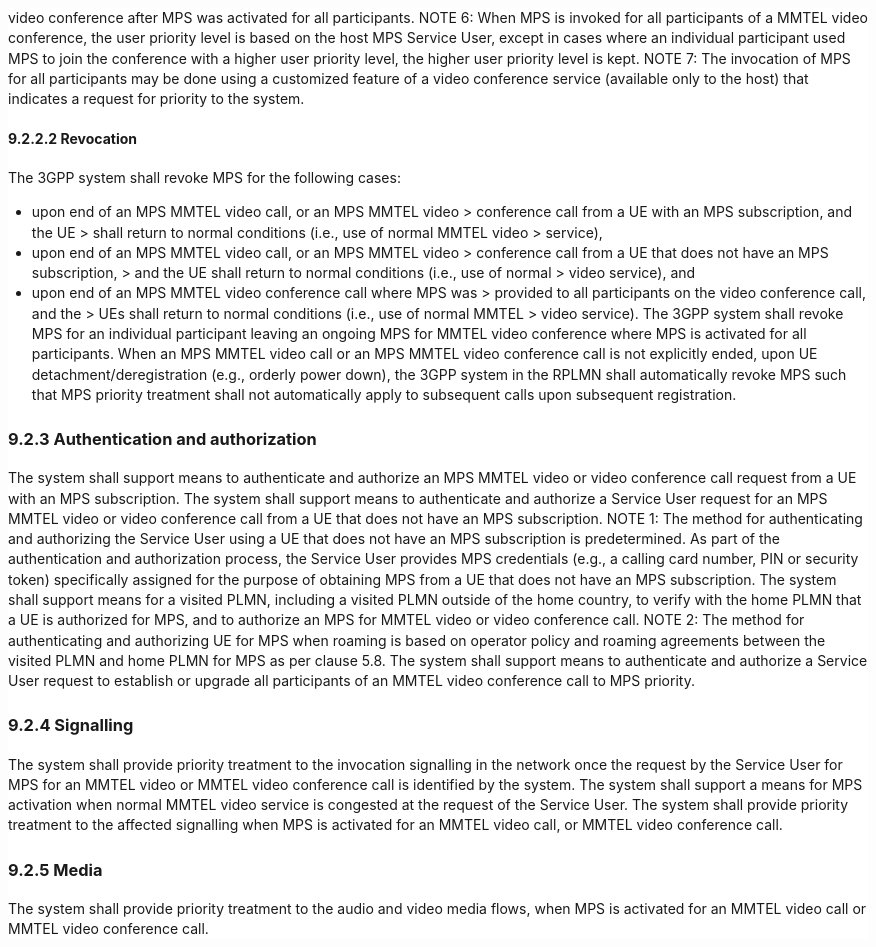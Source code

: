 video conference after MPS was activated for all participants.
NOTE 6: When MPS is invoked for all participants of a MMTEL video conference,
the user priority level is based on the host MPS Service User, except in cases
where an individual participant used MPS to join the conference with a higher
user priority level, the higher user priority level is kept.
NOTE 7: The invocation of MPS for all participants may be done using a
customized feature of a video conference service (available only to the host)
that indicates a request for priority to the system.
#### 9.2.2.2 Revocation
The 3GPP system shall revoke MPS for the following cases:
  * upon end of an MPS MMTEL video call, or an MPS MMTEL video > conference call from a UE with an MPS subscription, and the UE > shall return to normal conditions (i.e., use of normal MMTEL video > service),
  * upon end of an MPS MMTEL video call, or an MPS MMTEL video > conference call from a UE that does not have an MPS subscription, > and the UE shall return to normal conditions (i.e., use of normal > video service), and
  * upon end of an MPS MMTEL video conference call where MPS was > provided to all participants on the video conference call, and the > UEs shall return to normal conditions (i.e., use of normal MMTEL > video service).
The 3GPP system shall revoke MPS for an individual participant leaving an
ongoing MPS for MMTEL video conference where MPS is activated for all
participants.
When an MPS MMTEL video call or an MPS MMTEL video conference call is not
explicitly ended, upon UE detachment/deregistration (e.g., orderly power
down), the 3GPP system in the RPLMN shall automatically revoke MPS such that
MPS priority treatment shall not automatically apply to subsequent calls upon
subsequent registration.
### 9.2.3 Authentication and authorization
The system shall support means to authenticate and authorize an MPS MMTEL
video or video conference call request from a UE with an MPS subscription.
The system shall support means to authenticate and authorize a Service User
request for an MPS MMTEL video or video conference call from a UE that does
not have an MPS subscription.
NOTE 1: The method for authenticating and authorizing the Service User using a
UE that does not have an MPS subscription is predetermined. As part of the
authentication and authorization process, the Service User provides MPS
credentials (e.g., a calling card number, PIN or security token) specifically
assigned for the purpose of obtaining MPS from a UE that does not have an MPS
subscription.
The system shall support means for a visited PLMN, including a visited PLMN
outside of the home country, to verify with the home PLMN that a UE is
authorized for MPS, and to authorize an MPS for MMTEL video or video
conference call.
NOTE 2: The method for authenticating and authorizing UE for MPS when roaming
is based on operator policy and roaming agreements between the visited PLMN
and home PLMN for MPS as per clause 5.8.
The system shall support means to authenticate and authorize a Service User
request to establish or upgrade all participants of an MMTEL video conference
call to MPS priority.
### 9.2.4 Signalling
The system shall provide priority treatment to the invocation signalling in
the network once the request by the Service User for MPS for an MMTEL video or
MMTEL video conference call is identified by the system.
The system shall support a means for MPS activation when normal MMTEL video
service is congested at the request of the Service User.
The system shall provide priority treatment to the affected signalling when
MPS is activated for an MMTEL video call, or MMTEL video conference call.
### 9.2.5 Media
The system shall provide priority treatment to the audio and video media
flows, when MPS is activated for an MMTEL video call or MMTEL video conference
call.